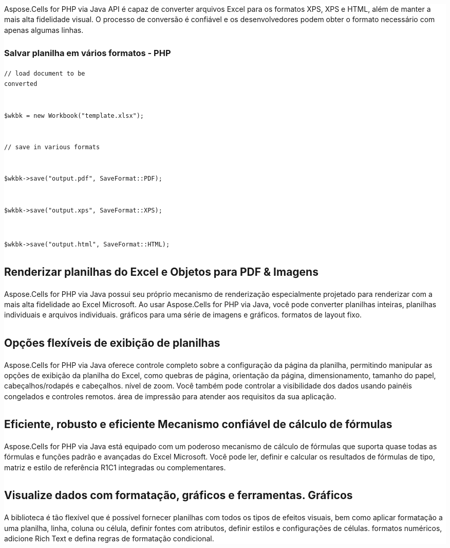 Aspose.Cells for PHP via Java API é capaz de converter arquivos Excel para os formatos XPS, XPS e HTML, além de manter a mais alta fidelidade visual. O processo de conversão é confiável e os desenvolvedores podem obter o formato necessário com apenas algumas linhas.
    </p>
    <div class="codeblock" id="code">
     <h3>
 Salvar planilha em vários formatos - PHP
     </h3>
     <pre><code class="php">// load document to be converted

$wkbk = new Workbook("template.xlsx");



// save in various formats

$wkbk-&gt;save("output.pdf", SaveFormat::PDF);

$wkbk-&gt;save("output.xps", SaveFormat::XPS);

$wkbk-&gt;save("output.html", SaveFormat::HTML);</code></pre>
    </div>
   </div>
   <div class="col-lg-12">
    <h2 class="h2title">
 Renderizar planilhas do Excel e Objetos para PDF &amp; Imagens
    </h2>
    <p>
 Aspose.Cells for PHP via Java possui seu próprio mecanismo de renderização especialmente projetado para renderizar com a mais alta fidelidade ao Excel Microsoft. Ao usar Aspose.Cells for PHP via Java, você pode converter planilhas inteiras, planilhas individuais e arquivos individuais. gráficos para uma série de imagens e gráficos. formatos de layout fixo.
    </p>
   </div>
   <div class="col-lg-12">
    <h2 class="h2title">
 Opções flexíveis de exibição de planilhas
    </h2>
    <p>
Aspose.Cells for PHP via Java oferece controle completo sobre a configuração da página da planilha, permitindo manipular as opções de exibição da planilha do Excel, como quebras de página, orientação da página, dimensionamento, tamanho do papel, cabeçalhos/rodapés e cabeçalhos. nível de zoom. Você também pode controlar a visibilidade dos dados usando painéis congelados e controles remotos. área de impressão para atender aos requisitos da sua aplicação.
    </p>
   </div>
   <div class="col-lg-12">
    <h2 class="h2title">
 Eficiente, robusto e eficiente Mecanismo confiável de cálculo de fórmulas
    </h2>
    <p>
 Aspose.Cells for PHP via Java está equipado com um poderoso mecanismo de cálculo de fórmulas que suporta quase todas as fórmulas e funções padrão e avançadas do Excel Microsoft. Você pode ler, definir e calcular os resultados de fórmulas de tipo, matriz e estilo de referência R1C1 integradas ou complementares.
    </p>
   </div>
   <div class="col-lg-12">
    <h2 class="h2title">
 Visualize dados com formatação, gráficos e ferramentas. Gráficos
    </h2>
    <p>
 A biblioteca é tão flexível que é possível fornecer planilhas com todos os tipos de efeitos visuais, bem como aplicar formatação a uma planilha, linha, coluna ou célula, definir fontes com atributos, definir estilos e configurações de células. formatos numéricos, adicione Rich Text e defina regras de formatação condicional.
    </p>